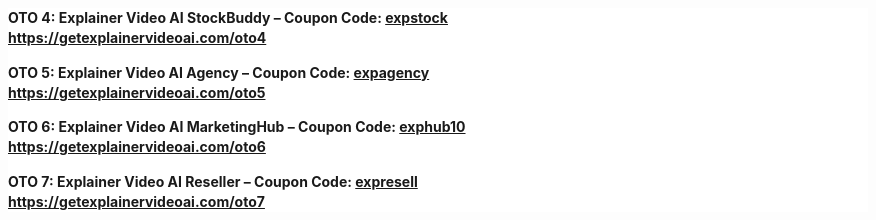 <p data-w-id="c07ecb45-7058-660c-6f5b-9215b61645df" data-wf-id="[&quot;c07ecb45-7058-660c-6f5b-9215b61645df&quot;]" data-automation-id="dyn-item-post-body-input"><strong data-w-id="03d5c11e-0a41-fdf3-ea4c-e47526005f9e" data-wf-id="[&quot;03d5c11e-0a41-fdf3-ea4c-e47526005f9e&quot;]" data-automation-id="dyn-item-post-body-input">OTO 4: Explainer Video AI StockBuddy – Coupon Code: </strong><a href="https://warriorplus.com/o2/a/bnjvv2/0/cc" target="_blank" rel="noopener" data-w-id="8ab43040-eaf8-c710-d08b-8766d2c9fea1" data-wf-id="[&quot;8ab43040-eaf8-c710-d08b-8766d2c9fea1&quot;]" data-automation-id="dyn-item-post-body-input"><strong data-w-id="fb569c1e-2419-507d-3fd9-120bf952f10e" data-wf-id="[&quot;fb569c1e-2419-507d-3fd9-120bf952f10e&quot;]" data-automation-id="dyn-item-post-body-input">expstock</strong></a><br data-w-id="LineBreak" data-wf-id="[&quot;LineBreak&quot;]" data-automation-id="dyn-item-post-body-input" />
<a href="https://warriorplus.com/o2/a/bnjvv2/0/cc" target="_blank" rel="noopener" data-w-id="4ee952f8-3875-716d-86cd-04241486eaf0" data-wf-id="[&quot;4ee952f8-3875-716d-86cd-04241486eaf0&quot;]" data-automation-id="dyn-item-post-body-input"><strong data-w-id="11df280c-9551-07a0-77fc-e3cff6edcb2d" data-wf-id="[&quot;11df280c-9551-07a0-77fc-e3cff6edcb2d&quot;]" data-automation-id="dyn-item-post-body-input">https://getexplainervideoai.com/oto4</strong></a></p>
<p data-w-id="395310f6-fe7b-9ab9-6b86-789a0d5df813" data-wf-id="[&quot;395310f6-fe7b-9ab9-6b86-789a0d5df813&quot;]" data-automation-id="dyn-item-post-body-input"><strong data-w-id="03243435-9992-6da2-d48a-05bb26da689f" data-wf-id="[&quot;03243435-9992-6da2-d48a-05bb26da689f&quot;]" data-automation-id="dyn-item-post-body-input">OTO 5: Explainer Video AI Agency – Coupon Code: </strong><a href="https://warriorplus.com/o2/a/bnjvv2/0/cc" target="_blank" rel="noopener" data-w-id="2aff7685-5614-93d6-6aa1-5314f0a235c4" data-wf-id="[&quot;2aff7685-5614-93d6-6aa1-5314f0a235c4&quot;]" data-automation-id="dyn-item-post-body-input"><strong data-w-id="a4202d1f-d5d7-4c12-56b8-69c1683503b8" data-wf-id="[&quot;a4202d1f-d5d7-4c12-56b8-69c1683503b8&quot;]" data-automation-id="dyn-item-post-body-input">expagency</strong></a><br data-w-id="LineBreak" data-wf-id="[&quot;LineBreak&quot;]" data-automation-id="dyn-item-post-body-input" />
<a href="https://warriorplus.com/o2/a/bnjvv2/0/cc" target="_blank" rel="noopener" data-w-id="806641fa-fc61-3228-0052-bf8a1dba7814" data-wf-id="[&quot;806641fa-fc61-3228-0052-bf8a1dba7814&quot;]" data-automation-id="dyn-item-post-body-input"><strong data-w-id="104072d9-65df-a277-8b96-0397768e3273" data-wf-id="[&quot;104072d9-65df-a277-8b96-0397768e3273&quot;]" data-automation-id="dyn-item-post-body-input">https://getexplainervideoai.com/oto5</strong></a></p>
<p data-w-id="aef8d51f-36c5-f231-de72-9ddc1f8ae84d" data-wf-id="[&quot;aef8d51f-36c5-f231-de72-9ddc1f8ae84d&quot;]" data-automation-id="dyn-item-post-body-input"><strong data-w-id="4fb483aa-dd49-e557-b83b-8dece274d8e7" data-wf-id="[&quot;4fb483aa-dd49-e557-b83b-8dece274d8e7&quot;]" data-automation-id="dyn-item-post-body-input">OTO 6: Explainer Video AI MarketingHub – Coupon Code: </strong><a href="https://warriorplus.com/o2/a/bnjvv2/0/cc" target="_blank" rel="noopener" data-w-id="6d79c69a-a03e-c8c8-e8ef-25aaa1b6f3b6" data-wf-id="[&quot;6d79c69a-a03e-c8c8-e8ef-25aaa1b6f3b6&quot;]" data-automation-id="dyn-item-post-body-input"><strong data-w-id="aa667a0d-6cf3-355b-0e12-f1b61b965593" data-wf-id="[&quot;aa667a0d-6cf3-355b-0e12-f1b61b965593&quot;]" data-automation-id="dyn-item-post-body-input">exphub10</strong></a><br data-w-id="LineBreak" data-wf-id="[&quot;LineBreak&quot;]" data-automation-id="dyn-item-post-body-input" />
<a href="https://warriorplus.com/o2/a/bnjvv2/0/cc" target="_blank" rel="noopener" data-w-id="4a39dd20-8093-6043-b234-a92a7a456fec" data-wf-id="[&quot;4a39dd20-8093-6043-b234-a92a7a456fec&quot;]" data-automation-id="dyn-item-post-body-input"><strong data-w-id="2508ddf1-3ada-d573-dad8-a9bdb892a235" data-wf-id="[&quot;2508ddf1-3ada-d573-dad8-a9bdb892a235&quot;]" data-automation-id="dyn-item-post-body-input">https://getexplainervideoai.com/oto6</strong></a></p>
<p data-w-id="4151043e-3d02-0424-6a48-acf727b5e407" data-wf-id="[&quot;4151043e-3d02-0424-6a48-acf727b5e407&quot;]" data-automation-id="dyn-item-post-body-input"><strong data-w-id="6552648a-fe66-b24a-9de1-3ead66e36f71" data-wf-id="[&quot;6552648a-fe66-b24a-9de1-3ead66e36f71&quot;]" data-automation-id="dyn-item-post-body-input">OTO 7: Explainer Video AI Reseller – Coupon Code: </strong><a href="https://warriorplus.com/o2/a/bnjvv2/0/cc" target="_blank" rel="noopener" data-w-id="7aec38b2-cb1d-6737-7e60-8602b95b2e05" data-wf-id="[&quot;7aec38b2-cb1d-6737-7e60-8602b95b2e05&quot;]" data-automation-id="dyn-item-post-body-input"><strong data-w-id="5ac68f8e-4181-f704-71e6-13211f1073fc" data-wf-id="[&quot;5ac68f8e-4181-f704-71e6-13211f1073fc&quot;]" data-automation-id="dyn-item-post-body-input">expresell</strong></a><br data-w-id="LineBreak" data-wf-id="[&quot;LineBreak&quot;]" data-automation-id="dyn-item-post-body-input" />
<a href="https://warriorplus.com/o2/a/bnjvv2/0/cc" target="_blank" rel="noopener" data-w-id="ef61d6b7-f0d2-a602-653e-e98f97e6ac33" data-wf-id="[&quot;ef61d6b7-f0d2-a602-653e-e98f97e6ac33&quot;]" data-automation-id="dyn-item-post-body-input"><strong data-w-id="0c12ac99-a4bf-a594-e392-ae1e8991a671" data-wf-id="[&quot;0c12ac99-a4bf-a594-e392-ae1e8991a671&quot;]" data-automation-id="dyn-item-post-body-input">https://getexplainervideoai.com/oto7</strong></a></p>